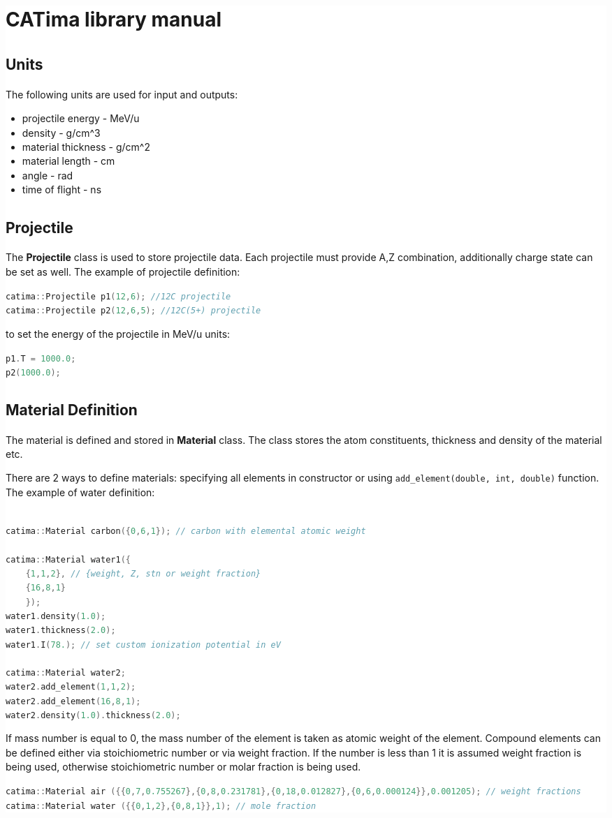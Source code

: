 CATima library manual
=====================

Units
------
The following units are used for input and outputs:
  * projectile energy - MeV/u
  * density - g/cm^3
  * material thickness - g/cm^2
  * material length - cm
  * angle - rad
  * time of flight - ns


Projectile
----------
The __Projectile__ class is used to store projectile data.
Each projectile must provide A,Z combination, additionally charge state can be set as well.
The example of projectile definition:
```cpp
catima::Projectile p1(12,6); //12C projectile
catima::Projectile p2(12,6,5); //12C(5+) projectile
```

to set the energy of the projectile in MeV/u units:
```cpp
p1.T = 1000.0;
p2(1000.0);
```

Material Definition
-------------------
The material is defined and stored in __Material__ class.
The class stores the atom constituents, thickness and density of the material etc.

There are 2 ways to define materials: specifying all elements in constructor or using `add_element(double, int, double)` function.
The example of water definition:

```cpp

catima::Material carbon({0,6,1}); // carbon with elemental atomic weight

catima::Material water1({
	{1,1,2}, // {weight, Z, stn or weight fraction}
	{16,8,1}
	});
water1.density(1.0);
water1.thickness(2.0);
water1.I(78.); // set custom ionization potential in eV

catima::Material water2;
water2.add_element(1,1,2);
water2.add_element(16,8,1);
water2.density(1.0).thickness(2.0);
```
If mass number is equal to 0, the mass number of the element is taken as atomic weight of the element.
Compound elements can be defined either via stoichiometric number or via weight fraction. If the number is less than 1
it is assumed weight fraction is being used, otherwise stoichiometric number or molar fraction is being used.
```cpp
catima::Material air ({{0,7,0.755267},{0,8,0.231781},{0,18,0.012827},{0,6,0.000124}},0.001205); // weight fractions
catima::Material water ({{0,1,2},{0,8,1}},1); // mole fraction
```